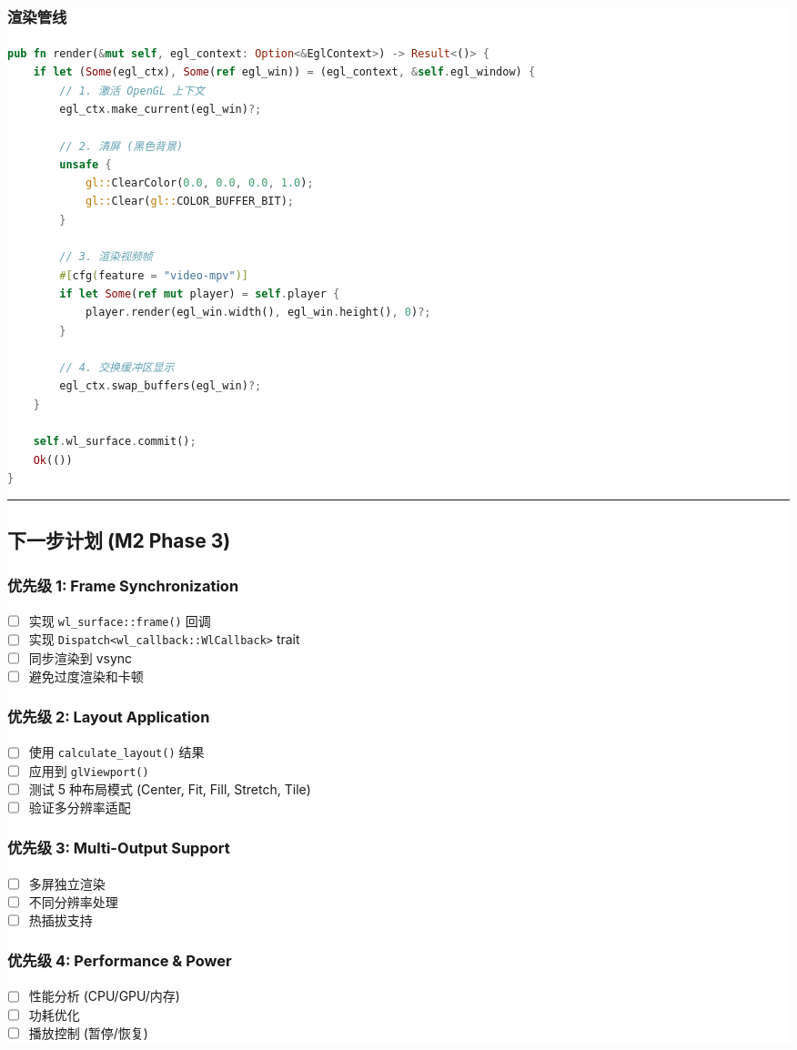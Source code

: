 ### 渲染管线
```rust
pub fn render(&mut self, egl_context: Option<&EglContext>) -> Result<()> {
    if let (Some(egl_ctx), Some(ref egl_win)) = (egl_context, &self.egl_window) {
        // 1. 激活 OpenGL 上下文
        egl_ctx.make_current(egl_win)?;
        
        // 2. 清屏 (黑色背景)
        unsafe {
            gl::ClearColor(0.0, 0.0, 0.0, 1.0);
            gl::Clear(gl::COLOR_BUFFER_BIT);
        }
        
        // 3. 渲染视频帧
        #[cfg(feature = "video-mpv")]
        if let Some(ref mut player) = self.player {
            player.render(egl_win.width(), egl_win.height(), 0)?;
        }
        
        // 4. 交换缓冲区显示
        egl_ctx.swap_buffers(egl_win)?;
    }
    
    self.wl_surface.commit();
    Ok(())
}
```

---

## 下一步计划 (M2 Phase 3)

### 优先级 1: Frame Synchronization
- [ ] 实现 `wl_surface::frame()` 回调
- [ ] 实现 `Dispatch<wl_callback::WlCallback>` trait
- [ ] 同步渲染到 vsync
- [ ] 避免过度渲染和卡顿

### 优先级 2: Layout Application
- [ ] 使用 `calculate_layout()` 结果
- [ ] 应用到 `glViewport()`
- [ ] 测试 5 种布局模式 (Center, Fit, Fill, Stretch, Tile)
- [ ] 验证多分辨率适配

### 优先级 3: Multi-Output Support
- [ ] 多屏独立渲染
- [ ] 不同分辨率处理
- [ ] 热插拔支持

### 优先级 4: Performance & Power
- [ ] 性能分析 (CPU/GPU/内存)
- [ ] 功耗优化
- [ ] 播放控制 (暂停/恢复)
